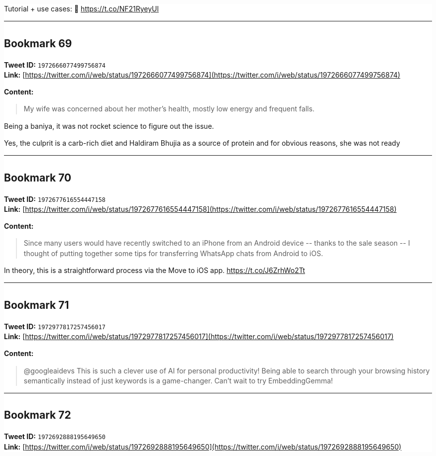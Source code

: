 Tutorial + use cases: 🧵 https://t.co/NF21RyeyUl

---

## Bookmark 69

**Tweet ID:** `1972666077499756874`  
**Link:** [https://twitter.com/i/web/status/1972666077499756874](https://twitter.com/i/web/status/1972666077499756874)

**Content:**
> My wife was concerned about her mother’s health, mostly low energy and frequent falls.

Being a baniya, it was not rocket science to figure out the issue. 

Yes, the culprit is a carb-rich diet and Haldiram  Bhujia as a source of protein and for obvious reasons, she was not ready

---

## Bookmark 70

**Tweet ID:** `1972677616554447158`  
**Link:** [https://twitter.com/i/web/status/1972677616554447158](https://twitter.com/i/web/status/1972677616554447158)

**Content:**
> Since many users would have recently switched to an iPhone from an Android device -- thanks to the sale season -- I thought of putting together some tips for transferring WhatsApp chats from Android to iOS.

In theory, this is a straightforward process via the Move to iOS app. https://t.co/J6ZrhWo2Tt

---

## Bookmark 71

**Tweet ID:** `1972977817257456017`  
**Link:** [https://twitter.com/i/web/status/1972977817257456017](https://twitter.com/i/web/status/1972977817257456017)

**Content:**
> @googleaidevs This is such a clever use of AI for personal productivity! Being able to search through your browsing history semantically instead of just keywords is a game-changer. Can’t wait to try EmbeddingGemma!

---

## Bookmark 72

**Tweet ID:** `1972692888195649650`  
**Link:** [https://twitter.com/i/web/status/1972692888195649650](https://twitter.com/i/web/status/1972692888195649650)
